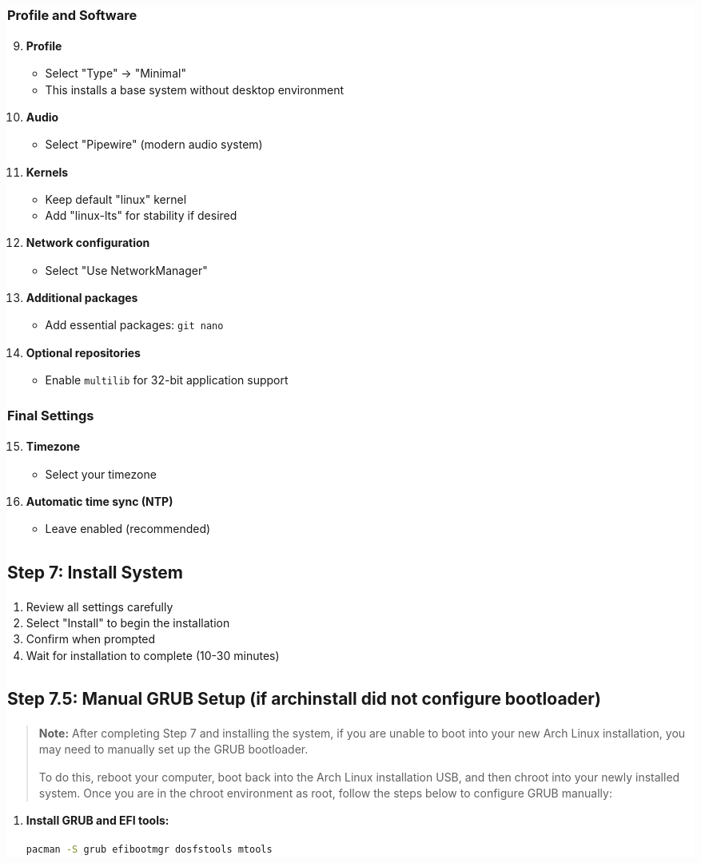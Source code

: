 ### Profile and Software

9. **Profile**

   - Select "Type" → "Minimal"
   - This installs a base system without desktop environment

10. **Audio**

    - Select "Pipewire" (modern audio system)

11. **Kernels**

    - Keep default "linux" kernel
    - Add "linux-lts" for stability if desired

12. **Network configuration**

    - Select "Use NetworkManager"

13. **Additional packages**

    - Add essential packages: `git nano`

14. **Optional repositories**
    - Enable `multilib` for 32-bit application support

### Final Settings

15. **Timezone**

    - Select your timezone

16. **Automatic time sync (NTP)**
    - Leave enabled (recommended)

## Step 7: Install System

1. Review all settings carefully
2. Select "Install" to begin the installation
3. Confirm when prompted
4. Wait for installation to complete (10-30 minutes)

## Step 7.5: Manual GRUB Setup (if archinstall did not configure bootloader)

> **Note:** After completing Step 7 and installing the system, if you are unable to boot into your new Arch Linux installation, you may need to manually set up the GRUB bootloader.
>
> To do this, reboot your computer, boot back into the Arch Linux installation USB, and then chroot into your newly installed system. Once you are in the chroot environment as root, follow the steps below to configure GRUB manually:

1. **Install GRUB and EFI tools:**

   ```sh
   pacman -S grub efibootmgr dosfstools mtools
   ```
